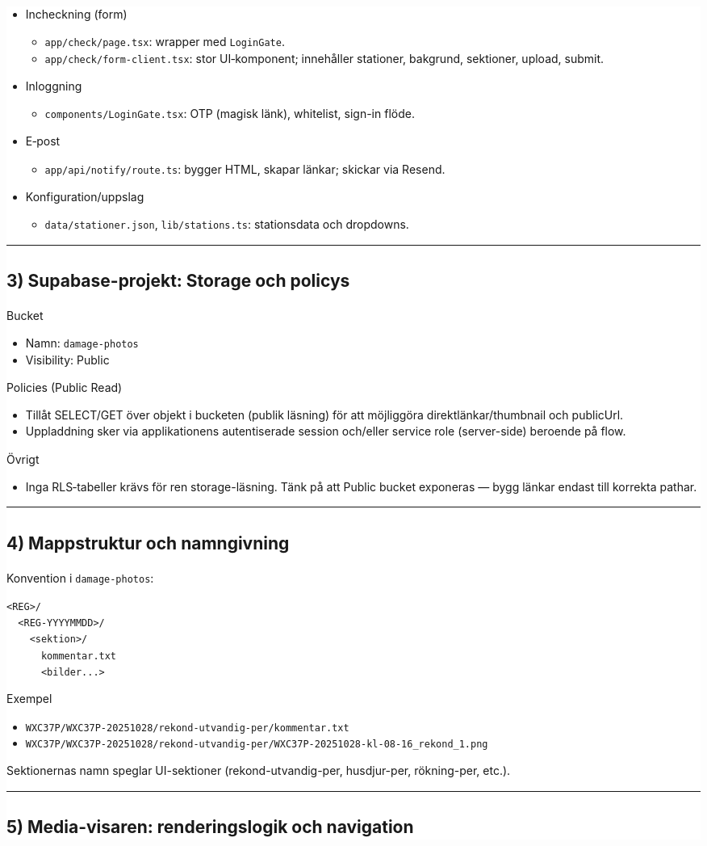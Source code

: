 - Incheckning (form)
  - `app/check/page.tsx`: wrapper med `LoginGate`.
  - `app/check/form-client.tsx`: stor UI‑komponent; innehåller stationer, bakgrund, sektioner, upload, submit.

- Inloggning
  - `components/LoginGate.tsx`: OTP (magisk länk), whitelist, sign-in flöde.

- E‑post
  - `app/api/notify/route.ts`: bygger HTML, skapar länkar; skickar via Resend.

- Konfiguration/uppslag
  - `data/stationer.json`, `lib/stations.ts`: stationsdata och dropdowns.

---

## 3) Supabase-projekt: Storage och policys

Bucket
- Namn: `damage-photos`
- Visibility: Public

Policies (Public Read)
- Tillåt SELECT/GET över objekt i bucketen (publik läsning) för att möjliggöra direktlänkar/thumbnail och publicUrl.
- Uppladdning sker via applikationens autentiserade session och/eller service role (server-side) beroende på flow.

Övrigt
- Inga RLS‑tabeller krävs för ren storage-läsning. Tänk på att Public bucket exponeras — bygg länkar endast till korrekta pathar.

---

## 4) Mappstruktur och namngivning

Konvention i `damage-photos`:
```
<REG>/
  <REG-YYYYMMDD>/
    <sektion>/
      kommentar.txt
      <bilder...>
```

Exempel
- `WXC37P/WXC37P-20251028/rekond-utvandig-per/kommentar.txt`
- `WXC37P/WXC37P-20251028/rekond-utvandig-per/WXC37P-20251028-kl-08-16_rekond_1.png`

Sektionernas namn speglar UI-sektioner (rekond-utvandig-per, husdjur-per, rökning-per, etc.).

---

## 5) Media-visaren: renderingslogik och navigation

